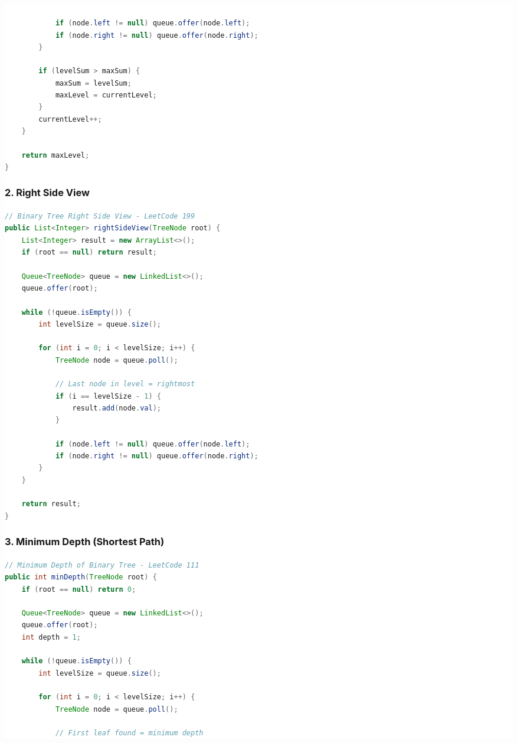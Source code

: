 ```java
            
            if (node.left != null) queue.offer(node.left);
            if (node.right != null) queue.offer(node.right);
        }
        
        if (levelSum > maxSum) {
            maxSum = levelSum;
            maxLevel = currentLevel;
        }
        currentLevel++;
    }
    
    return maxLevel;
}
```

### 2. Right Side View
```java
// Binary Tree Right Side View - LeetCode 199
public List<Integer> rightSideView(TreeNode root) {
    List<Integer> result = new ArrayList<>();
    if (root == null) return result;
    
    Queue<TreeNode> queue = new LinkedList<>();
    queue.offer(root);
    
    while (!queue.isEmpty()) {
        int levelSize = queue.size();
        
        for (int i = 0; i < levelSize; i++) {
            TreeNode node = queue.poll();
            
            // Last node in level = rightmost
            if (i == levelSize - 1) {
                result.add(node.val);
            }
            
            if (node.left != null) queue.offer(node.left);
            if (node.right != null) queue.offer(node.right);
        }
    }
    
    return result;
}
```

### 3. Minimum Depth (Shortest Path)
```java
// Minimum Depth of Binary Tree - LeetCode 111
public int minDepth(TreeNode root) {
    if (root == null) return 0;
    
    Queue<TreeNode> queue = new LinkedList<>();
    queue.offer(root);
    int depth = 1;
    
    while (!queue.isEmpty()) {
        int levelSize = queue.size();
        
        for (int i = 0; i < levelSize; i++) {
            TreeNode node = queue.poll();
            
            // First leaf found = minimum depth
```